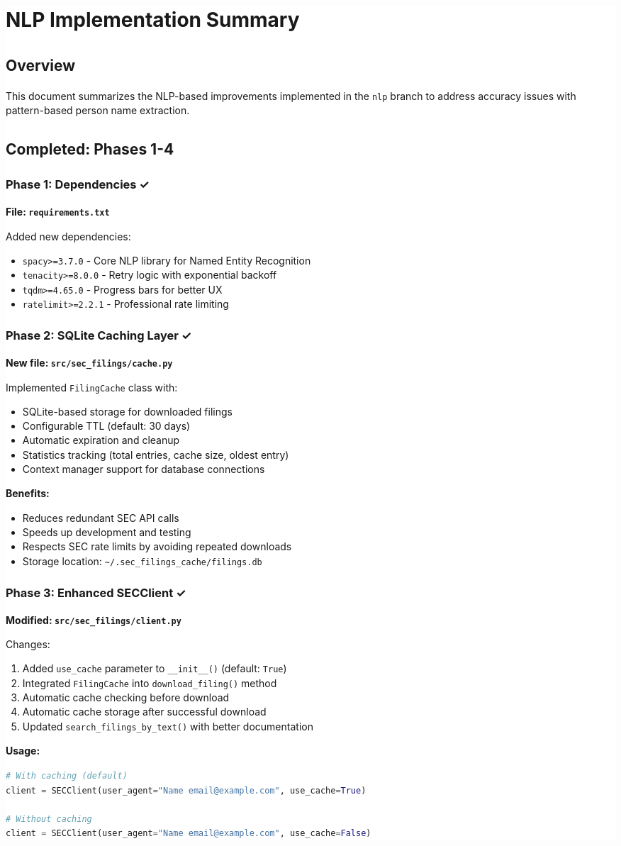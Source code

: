 # NLP Implementation Summary

## Overview

This document summarizes the NLP-based improvements implemented in the `nlp` branch to address accuracy issues with pattern-based person name extraction.

## Completed: Phases 1-4

### Phase 1: Dependencies ✓

**File: `requirements.txt`**

Added new dependencies:
- `spacy>=3.7.0` - Core NLP library for Named Entity Recognition
- `tenacity>=8.0.0` - Retry logic with exponential backoff
- `tqdm>=4.65.0` - Progress bars for better UX
- `ratelimit>=2.2.1` - Professional rate limiting

### Phase 2: SQLite Caching Layer ✓

**New file: `src/sec_filings/cache.py`**

Implemented `FilingCache` class with:
- SQLite-based storage for downloaded filings
- Configurable TTL (default: 30 days)
- Automatic expiration and cleanup
- Statistics tracking (total entries, cache size, oldest entry)
- Context manager support for database connections

**Benefits:**
- Reduces redundant SEC API calls
- Speeds up development and testing
- Respects SEC rate limits by avoiding repeated downloads
- Storage location: `~/.sec_filings_cache/filings.db`

### Phase 3: Enhanced SECClient ✓

**Modified: `src/sec_filings/client.py`**

Changes:
1. Added `use_cache` parameter to `__init__()` (default: `True`)
2. Integrated `FilingCache` into `download_filing()` method
3. Automatic cache checking before download
4. Automatic cache storage after successful download
5. Updated `search_filings_by_text()` with better documentation

**Usage:**
```python
# With caching (default)
client = SECClient(user_agent="Name email@example.com", use_cache=True)

# Without caching
client = SECClient(user_agent="Name email@example.com", use_cache=False)
```
